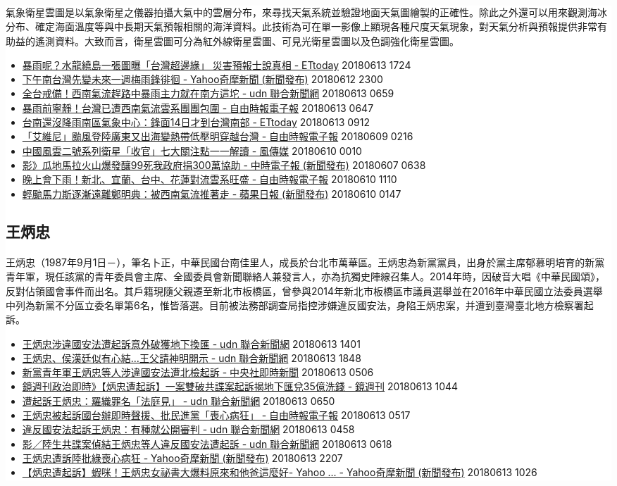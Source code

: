 氣象衛星雲圖是以氣象衛星之儀器拍攝大氣中的雲層分布，來尋找天氣系統並驗證地面天氣圖繪製的正確性。除此之外還可以用來觀測海冰分布、確定海面溫度等與中長期天氣預報相關的海洋資料。此技術為可在單一影像上顯現各種尺度天氣現象，對天氣分析與預報提供非常有助益的遙測資料。大致而言，衛星雲圖可分為紅外線衛星雲圖、可見光衛星雲圖以及色調強化衛星雲圖。
- [暴雨呢？水龍繞島一張圖曝「台灣超邊緣」 災害預報士說真相 - ETtoday](https://www.ettoday.net/news/20180614/1190359.htm "暴雨呢？水龍繞島一張圖曝「台灣超邊緣」 災害預報士說真相 - ETtoday") 20180613 1724
- [下午南台灣先變未來一週梅雨鋒徘徊 - Yahoo奇摩新聞 (新聞發布)](https://tw.news.yahoo.com/%E4%B8%8B%E5%8D%88%E5%8D%97%E5%8F%B0%E7%81%A3%E5%85%88%E8%BD%89%E8%AE%8A-%E6%9C%AA%E4%BE%86-%E9%80%B1%E6%A2%85%E9%9B%A8%E9%8B%92%E5%BE%98-224010026.html "下午南台灣先變未來一週梅雨鋒徘徊 - Yahoo奇摩新聞 (新聞發布)") 20180612 2300
- [全台戒備！西南氣流趕路中暴雨主力就在南方這坨 - udn 聯合新聞網](https://udn.com/news/story/7266/3196484 "全台戒備！西南氣流趕路中暴雨主力就在南方這坨 - udn 聯合新聞網") 20180613 0659
- [暴雨前寧靜！台灣已遭西南氣流雲系團團包圍 - 自由時報電子報](http://news.ltn.com.tw/news/life/breakingnews/2456805 "暴雨前寧靜！台灣已遭西南氣流雲系團團包圍 - 自由時報電子報") 20180613 0647
- [台南還沒降雨南區氣象中心：鋒面14日才到台灣南部 - ETtoday](https://www.ettoday.net/news/20180613/1190194.htm "台南還沒降雨南區氣象中心：鋒面14日才到台灣南部 - ETtoday") 20180613 0912
- [「艾維尼」颱風登陸廣東又出海變熱帶低壓明穿越台灣 - 自由時報電子報](http://news.ltn.com.tw/news/life/breakingnews/2452697 "「艾維尼」颱風登陸廣東又出海變熱帶低壓明穿越台灣 - 自由時報電子報") 20180609 0216
- [中國風雲二號系列衛星「收官」七大關注點一一解讀 - 風傳媒](http://www.storm.mg/article/446416 "中國風雲二號系列衛星「收官」七大關注點一一解讀 - 風傳媒") 20180610 0010
- [影》瓜地馬拉火山爆發釀99死我政府捐300萬協助 - 中時電子報 (新聞發布)](http://www.chinatimes.com/realtimenews/20180607002603-260408 "影》瓜地馬拉火山爆發釀99死我政府捐300萬協助 - 中時電子報 (新聞發布)") 20180607 0638
- [晚上會下雨！新北、宜蘭、台中、花蓮對流雲系旺盛 - 自由時報電子報](http://news.ltn.com.tw/news/life/breakingnews/2453890 "晚上會下雨！新北、宜蘭、台中、花蓮對流雲系旺盛 - 自由時報電子報") 20180610 1110
- [輕颱馬力斯逐漸遠離鄭明典：被西南氣流推著走 - 蘋果日報 (新聞發布)](https://tw.appledaily.com/new/realtime/20180610/1370585/ "輕颱馬力斯逐漸遠離鄭明典：被西南氣流推著走 - 蘋果日報 (新聞發布)") 20180610 0147

## 王炳忠

王炳忠（1987年9月1日－），筆名卜正，中華民國台南佳里人，成長於台北市萬華區。王炳忠為新黨黨員，出身於黨主席郁慕明培育的新黨青年軍，現任該黨的青年委員會主席、全國委員會新聞聯絡人兼發言人，亦為抗獨史陣線召集人。2014年時，因破音大唱《中華民國頌》，反對佔領國會事件而出名。其戶籍現隨父親遷至新北市板橋區，曾參與2014年新北市板橋區市議員選舉並在2016年中華民國立法委員選舉中列為新黨不分區立委名單第6名，惟皆落選。目前被法務部調查局指控涉嫌違反國安法，身陷王炳忠案，并遭到臺灣臺北地方檢察署起訴。
- [王炳忠涉違國安法遭起訴意外破獲地下換匯 - udn 聯合新聞網](https://udn.com/news/story/11736/3197085 "王炳忠涉違國安法遭起訴意外破獲地下換匯 - udn 聯合新聞網") 20180613 1401
- [王炳忠、侯漢廷似有心結…王父請神明開示 - udn 聯合新聞網](https://udn.com/news/story/11736/3197580?from=udn-catelistnews_ch2 "王炳忠、侯漢廷似有心結…王父請神明開示 - udn 聯合新聞網") 20180613 1848
- [新黨青年軍王炳忠等人涉違國安法遭北檢起訴 - 中央社即時新聞](http://www.cna.com.tw/news/firstnews/201806135002-1.aspx "新黨青年軍王炳忠等人涉違國安法遭北檢起訴 - 中央社即時新聞") 20180613 0506
- [鏡週刊政治即時》【炳忠遭起訴】一案雙破共諜案起訴揭地下匯兌35億洗錢 - 鏡週刊](https://www.mirrormedia.mg/story/20180613inv015/ "鏡週刊政治即時》【炳忠遭起訴】一案雙破共諜案起訴揭地下匯兌35億洗錢 - 鏡週刊") 20180613 1044
- [遭起訴王炳忠：羅織罪名「法庭見」 - udn 聯合新聞網](https://udn.com/news/story/11315/3196227 "遭起訴王炳忠：羅織罪名「法庭見」 - udn 聯合新聞網") 20180613 0650
- [王炳忠被起訴國台辦即時聲援、批民進黨「喪心病狂」 - 自由時報電子報](http://news.ltn.com.tw/news/politics/breakingnews/2456729 "王炳忠被起訴國台辦即時聲援、批民進黨「喪心病狂」 - 自由時報電子報") 20180613 0517
- [違反國安法起訴王炳忠：有種就公開審判 - udn 聯合新聞網](https://udn.com/news/story/11736/3196210?from=udn-catelistnews_ch2 "違反國安法起訴王炳忠：有種就公開審判 - udn 聯合新聞網") 20180613 0458
- [影／陸生共諜案偵結王炳忠等人違反國安法遭起訴 - udn 聯合新聞網](https://udn.com/news/story/6656/3196392 "影／陸生共諜案偵結王炳忠等人違反國安法遭起訴 - udn 聯合新聞網") 20180613 0618
- [王炳忠遭訴陸批綠喪心病狂 - Yahoo奇摩新聞 (新聞發布)](https://tw.news.yahoo.com/%E7%8E%8B%E7%82%B3%E5%BF%A0%E9%81%AD%E8%A8%B4-%E9%99%B8%E6%89%B9%E7%B6%A0%E5%96%AA%E5%BF%83%E7%97%85%E7%8B%82-215006377--finance.html "王炳忠遭訴陸批綠喪心病狂 - Yahoo奇摩新聞 (新聞發布)") 20180613 2207
- [【炳忠遭起訴】蝦咪！王炳忠女祕書大爆料原來和他爸這麼好- Yahoo ... - Yahoo奇摩新聞 (新聞發布)](https://tw.news.yahoo.com/%E7%82%B3%E5%BF%A0%E9%81%AD%E8%B5%B7%E8%A8%B4-%E8%9D%A6%E5%92%AA-%E7%8E%8B%E7%82%B3%E5%BF%A0%E5%A5%B3%E7%A5%95%E6%9B%B8%E5%A4%A7%E7%88%86%E6%96%99-%E5%8E%9F%E4%BE%86%E5%92%8C%E4%BB%96%E7%88%B8%E9%80%99%E9%BA%BC%E5%A5%BD-100957732.html "【炳忠遭起訴】蝦咪！王炳忠女祕書大爆料原來和他爸這麼好- Yahoo ... - Yahoo奇摩新聞 (新聞發布)") 20180613 1026
